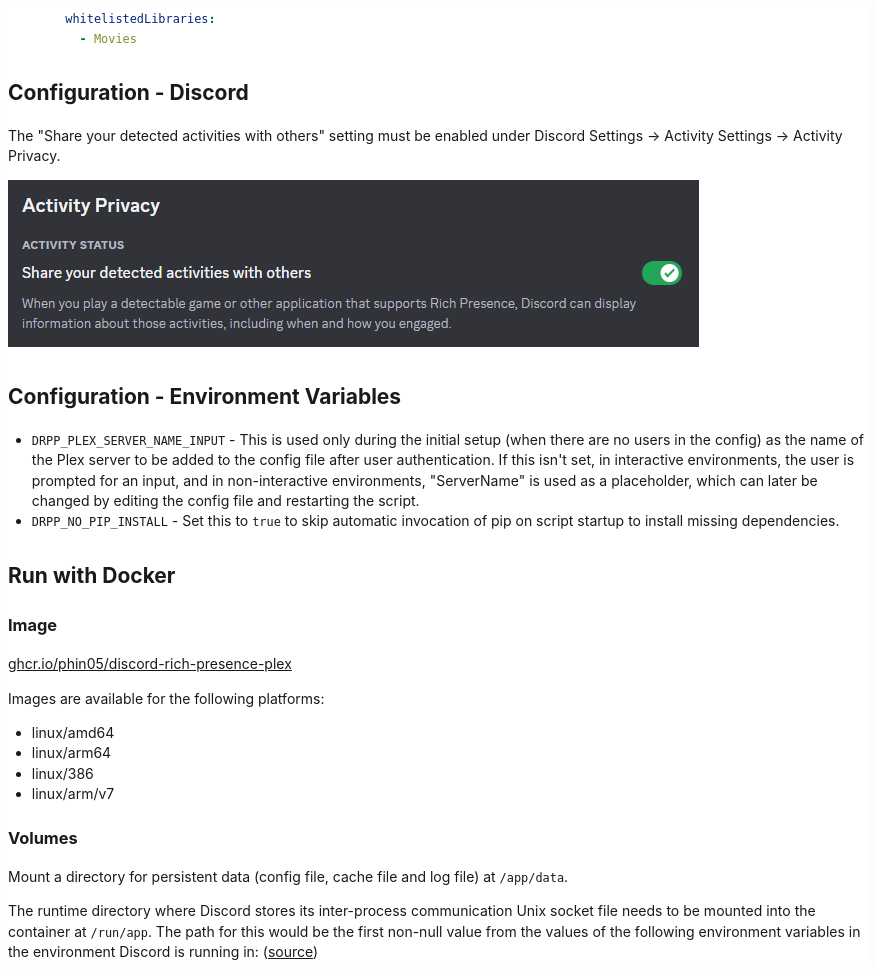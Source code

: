 ```yaml
        whitelistedLibraries:
          - Movies
```

## Configuration - Discord

The "Share your detected activities with others" setting must be enabled under Discord Settings → Activity Settings → Activity Privacy.

![Discord Activity Privacy](assets/readme/discord-activity-privacy.png)

## Configuration - Environment Variables

- `DRPP_PLEX_SERVER_NAME_INPUT` - This is used only during the initial setup (when there are no users in the config) as the name of the Plex server to be added to the config file after user authentication. If this isn't set, in interactive environments, the user is prompted for an input, and in non-interactive environments, "ServerName" is used as a placeholder, which can later be changed by editing the config file and restarting the script.
- `DRPP_NO_PIP_INSTALL` - Set this to `true` to skip automatic invocation of pip on script startup to install missing dependencies.

## Run with Docker

### Image

[ghcr.io/phin05/discord-rich-presence-plex](https://ghcr.io/phin05/discord-rich-presence-plex)

Images are available for the following platforms:

- linux/amd64
- linux/arm64
- linux/386
- linux/arm/v7

### Volumes

Mount a directory for persistent data (config file, cache file and log file) at `/app/data`.

The runtime directory where Discord stores its inter-process communication Unix socket file needs to be mounted into the container at `/run/app`. The path for this would be the first non-null value from the values of the following environment variables in the environment Discord is running in: ([source](https://github.com/discord/discord-rpc/blob/963aa9f3e5ce81a4682c6ca3d136cddda614db33/src/connection_unix.cpp#L29C33-L29C33))
